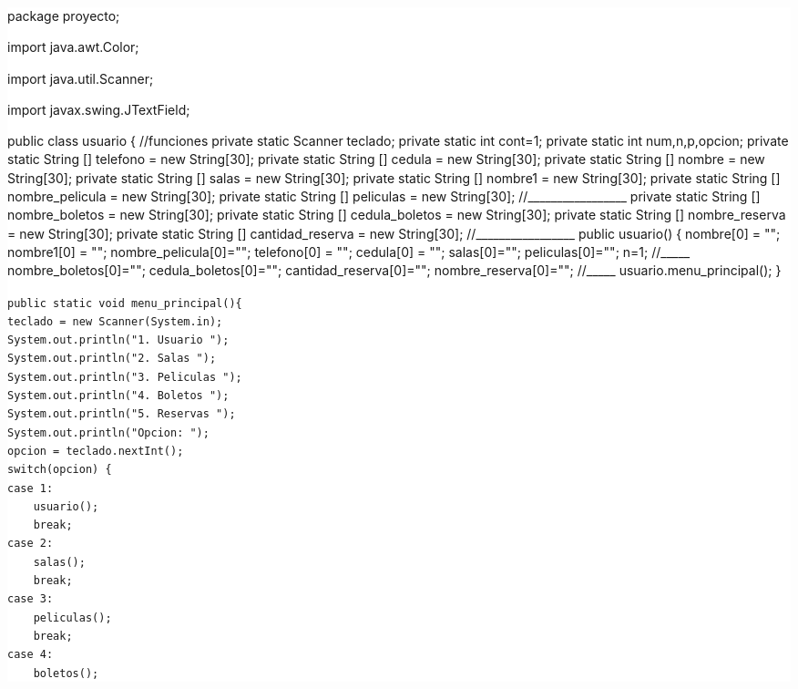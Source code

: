 
package proyecto;

import java.awt.Color;

import java.util.Scanner;

import javax.swing.JTextField;

public class usuario {
	//funciones
	private static Scanner teclado;
	private static int cont=1;
	private static int num,n,p,opcion;
	private static String [] telefono = new String[30];
	private static String [] cedula = new String[30];
	private static String [] nombre = new String[30];
	private static String [] salas = new String[30];
	private static String [] nombre1 = new String[30];
	private static String [] nombre_pelicula = new String[30];
	private static String [] peliculas = new String[30];
	 //_________________
	private static String [] nombre_boletos = new String[30];
	private static String [] cedula_boletos = new String[30];
	private static String [] nombre_reserva = new String[30];
	private static String [] cantidad_reserva = new String[30];
	//_________________
	public usuario() {
		nombre[0] = "";
		nombre1[0] = "";
		nombre_pelicula[0]="";
		telefono[0] = "";
		cedula[0] = "";
		salas[0]="";
		peliculas[0]=""; 
		n=1;
		//_____
		nombre_boletos[0]="";
		cedula_boletos[0]="";
		cantidad_reserva[0]="";
		nombre_reserva[0]="";
		//_____
		usuario.menu_principal();
	}
	
	public static void menu_principal(){	
	teclado = new Scanner(System.in);
	System.out.println("1. Usuario ");
	System.out.println("2. Salas ");
	System.out.println("3. Peliculas ");
	System.out.println("4. Boletos ");
	System.out.println("5. Reservas ");
	System.out.println("Opcion: ");
	opcion = teclado.nextInt();
	switch(opcion) {
	case 1:		
		usuario();
		break;
	case 2:
		salas();
		break;
	case 3:
		peliculas();
		break;
	case 4:
		boletos();